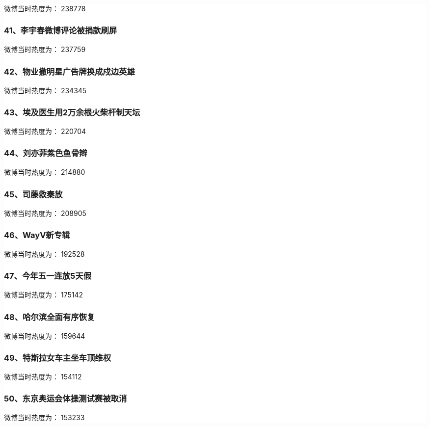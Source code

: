 微博当时热度为： 238778

### 41、李宇春微博评论被捐款刷屏

微博当时热度为： 237759

### 42、物业撤明星广告牌换成戍边英雄

微博当时热度为： 234345

### 43、埃及医生用2万余根火柴杆制天坛

微博当时热度为： 220704

### 44、刘亦菲紫色鱼骨辫

微博当时热度为： 214880

### 45、司藤救秦放

微博当时热度为： 208905

### 46、WayV新专辑

微博当时热度为： 192528

### 47、今年五一连放5天假

微博当时热度为： 175142

### 48、哈尔滨全面有序恢复

微博当时热度为： 159644

### 49、特斯拉女车主坐车顶维权

微博当时热度为： 154112

### 50、东京奥运会体操测试赛被取消

微博当时热度为： 153233

